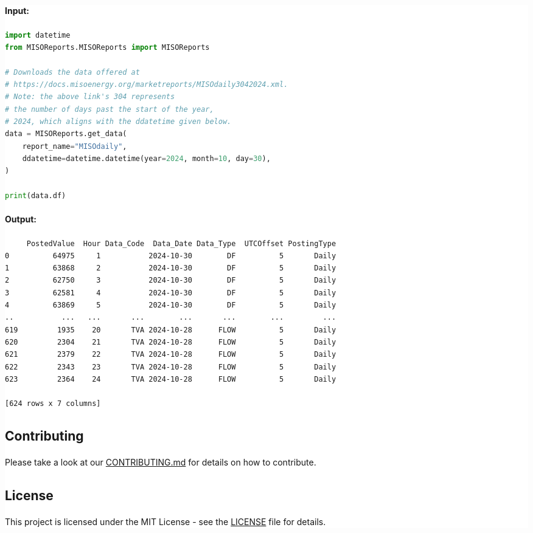 #### Input:
```python
import datetime
from MISOReports.MISOReports import MISOReports

# Downloads the data offered at
# https://docs.misoenergy.org/marketreports/MISOdaily3042024.xml.
# Note: the above link's 304 represents
# the number of days past the start of the year, 
# 2024, which aligns with the ddatetime given below.
data = MISOReports.get_data(
    report_name="MISOdaily",
    ddatetime=datetime.datetime(year=2024, month=10, day=30),
)

print(data.df)
```

#### Output:
```
     PostedValue  Hour Data_Code  Data_Date Data_Type  UTCOffset PostingType
0          64975     1           2024-10-30        DF          5       Daily
1          63868     2           2024-10-30        DF          5       Daily
2          62750     3           2024-10-30        DF          5       Daily
3          62581     4           2024-10-30        DF          5       Daily
4          63869     5           2024-10-30        DF          5       Daily
..           ...   ...       ...        ...       ...        ...         ...
619         1935    20       TVA 2024-10-28      FLOW          5       Daily
620         2304    21       TVA 2024-10-28      FLOW          5       Daily
621         2379    22       TVA 2024-10-28      FLOW          5       Daily
622         2343    23       TVA 2024-10-28      FLOW          5       Daily
623         2364    24       TVA 2024-10-28      FLOW          5       Daily

[624 rows x 7 columns]
```

## Contributing
Please take a look at our [CONTRIBUTING.md](CONTRIBUTING.md) for details on how to contribute.

## License
This project is licensed under the MIT License - see the [LICENSE](LICENSE) file for details.